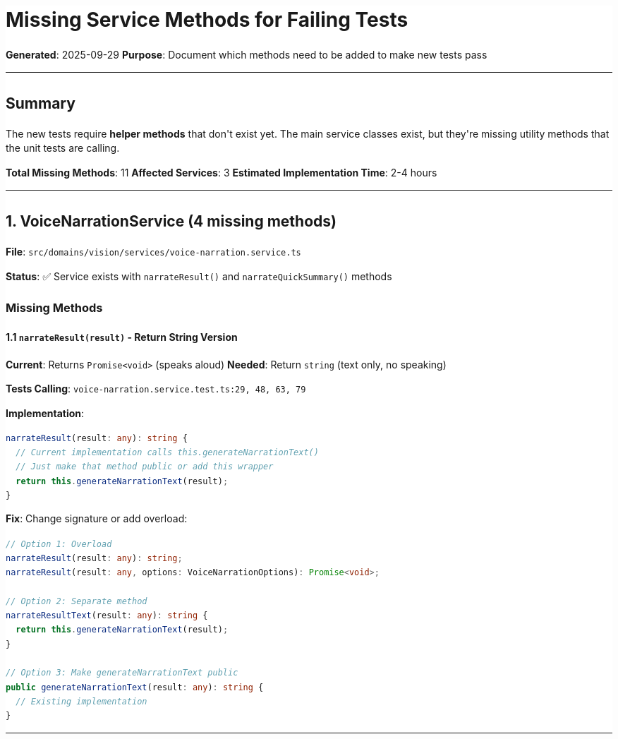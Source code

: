 # Missing Service Methods for Failing Tests

**Generated**: 2025-09-29
**Purpose**: Document which methods need to be added to make new tests pass

---

## Summary

The new tests require **helper methods** that don't exist yet. The main service classes exist, but they're missing utility methods that the unit tests are calling.

**Total Missing Methods**: 11
**Affected Services**: 3
**Estimated Implementation Time**: 2-4 hours

---

## 1. VoiceNarrationService (4 missing methods)

**File**: `src/domains/vision/services/voice-narration.service.ts`

**Status**: ✅ Service exists with `narrateResult()` and `narrateQuickSummary()` methods

### Missing Methods

#### 1.1 `narrateResult(result)` - Return String Version
**Current**: Returns `Promise<void>` (speaks aloud)
**Needed**: Return `string` (text only, no speaking)

**Tests Calling**: `voice-narration.service.test.ts:29, 48, 63, 79`

**Implementation**:
```typescript
narrateResult(result: any): string {
  // Current implementation calls this.generateNarrationText()
  // Just make that method public or add this wrapper
  return this.generateNarrationText(result);
}
```

**Fix**: Change signature or add overload:
```typescript
// Option 1: Overload
narrateResult(result: any): string;
narrateResult(result: any, options: VoiceNarrationOptions): Promise<void>;

// Option 2: Separate method
narrateResultText(result: any): string {
  return this.generateNarrationText(result);
}

// Option 3: Make generateNarrationText public
public generateNarrationText(result: any): string {
  // Existing implementation
}
```

---